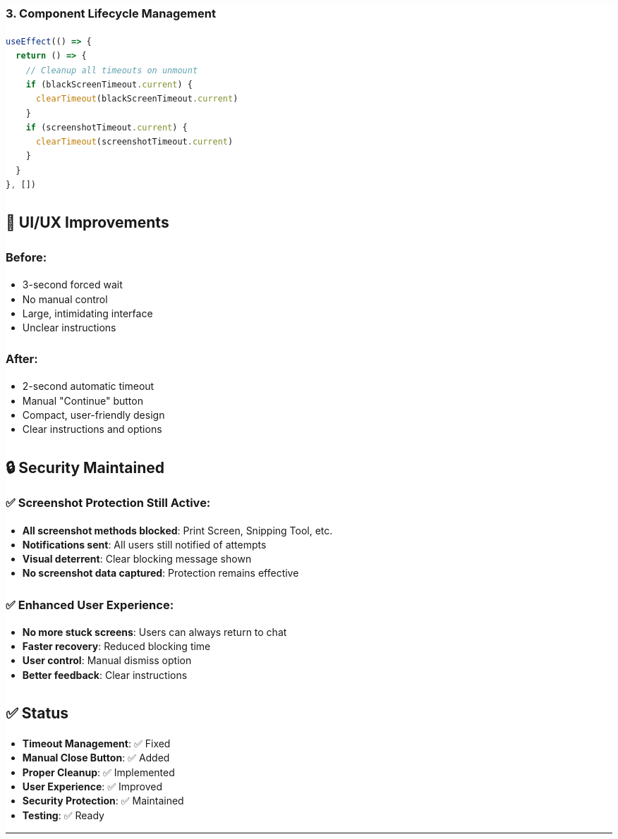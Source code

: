 ### **3. Component Lifecycle Management**
```javascript
useEffect(() => {
  return () => {
    // Cleanup all timeouts on unmount
    if (blackScreenTimeout.current) {
      clearTimeout(blackScreenTimeout.current)
    }
    if (screenshotTimeout.current) {
      clearTimeout(screenshotTimeout.current)
    }
  }
}, [])
```

## 🎨 **UI/UX Improvements**

### **Before:**
- 3-second forced wait
- No manual control
- Large, intimidating interface
- Unclear instructions

### **After:**
- 2-second automatic timeout
- Manual "Continue" button
- Compact, user-friendly design
- Clear instructions and options

## 🔒 **Security Maintained**

### **✅ Screenshot Protection Still Active:**
- **All screenshot methods blocked**: Print Screen, Snipping Tool, etc.
- **Notifications sent**: All users still notified of attempts
- **Visual deterrent**: Clear blocking message shown
- **No screenshot data captured**: Protection remains effective

### **✅ Enhanced User Experience:**
- **No more stuck screens**: Users can always return to chat
- **Faster recovery**: Reduced blocking time
- **User control**: Manual dismiss option
- **Better feedback**: Clear instructions

## ✅ **Status**

- **Timeout Management**: ✅ Fixed
- **Manual Close Button**: ✅ Added
- **Proper Cleanup**: ✅ Implemented
- **User Experience**: ✅ Improved
- **Security Protection**: ✅ Maintained
- **Testing**: ✅ Ready

---